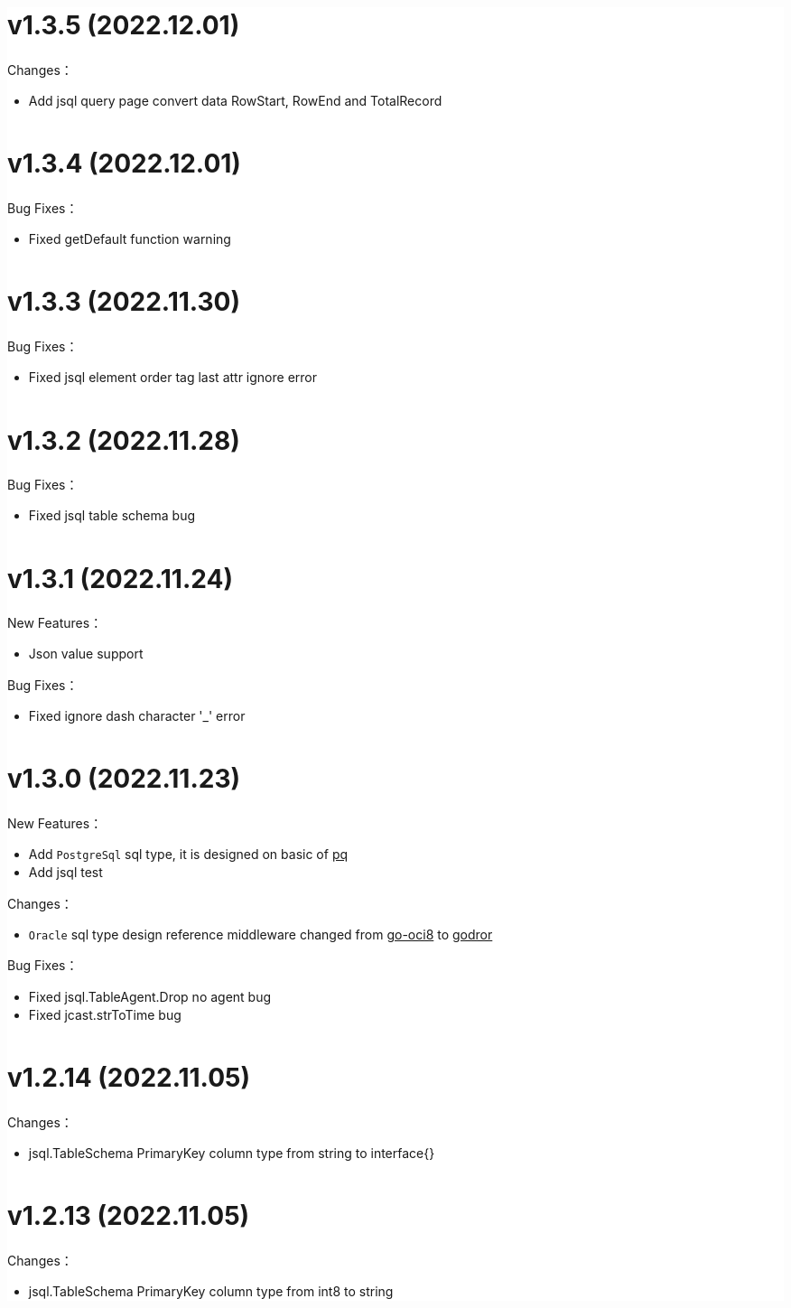 # v1.3.5 (2022.12.01)
Changes：
* Add jsql query page convert data RowStart, RowEnd and TotalRecord

# v1.3.4 (2022.12.01)
Bug Fixes：
* Fixed getDefault function warning

# v1.3.3 (2022.11.30)
Bug Fixes：
* Fixed jsql element order tag last attr ignore error

# v1.3.2 (2022.11.28)
Bug Fixes：
* Fixed jsql table schema bug

# v1.3.1 (2022.11.24)
New Features：
* Json value support

Bug Fixes：
* Fixed ignore dash character '_' error

# v1.3.0 (2022.11.23)
New Features：
* Add `PostgreSql` sql type, it is designed on basic of [pq](https://github.com/lib/pq)
* Add jsql test

Changes：
* `Oracle` sql type design reference middleware changed from [go-oci8](https://github.com/mattn/go-oci8) to [godror](https://github.com/godror/godror)

Bug Fixes：
* Fixed jsql.TableAgent.Drop no agent bug
* Fixed jcast.strToTime bug

# v1.2.14 (2022.11.05)
Changes：
* jsql.TableSchema PrimaryKey column type from string to interface{}

# v1.2.13 (2022.11.05)
Changes：
* jsql.TableSchema PrimaryKey column type from int8 to string
